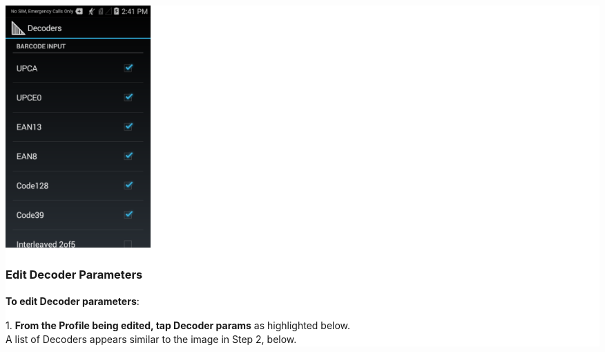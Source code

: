 <img style="height:350px" src="decoder_selection.png"/>
<br>

### Edit Decoder Parameters

**To edit Decoder parameters**:

&#49;. **From the Profile being edited, tap Decoder params** as highlighted below.<br>
A list of Decoders appears similar to the image in Step 2, below.